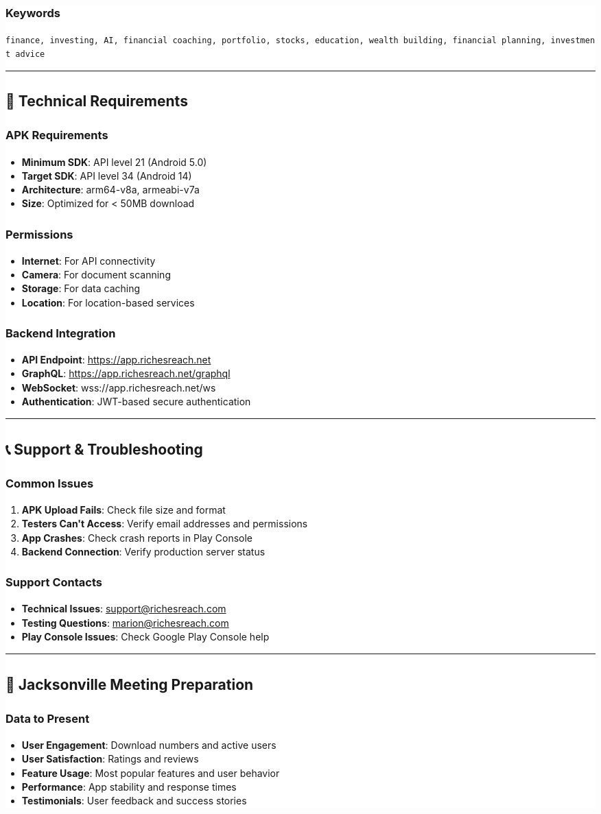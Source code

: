
### **Keywords**
`finance, investing, AI, financial coaching, portfolio, stocks, education, wealth building, financial planning, investment advice`

---

## 🔧 **Technical Requirements**

### **APK Requirements**
- **Minimum SDK**: API level 21 (Android 5.0)
- **Target SDK**: API level 34 (Android 14)
- **Architecture**: arm64-v8a, armeabi-v7a
- **Size**: Optimized for < 50MB download

### **Permissions**
- **Internet**: For API connectivity
- **Camera**: For document scanning
- **Storage**: For data caching
- **Location**: For location-based services

### **Backend Integration**
- **API Endpoint**: https://app.richesreach.net
- **GraphQL**: https://app.richesreach.net/graphql
- **WebSocket**: wss://app.richesreach.net/ws
- **Authentication**: JWT-based secure authentication

---

## 📞 **Support & Troubleshooting**

### **Common Issues**
1. **APK Upload Fails**: Check file size and format
2. **Testers Can't Access**: Verify email addresses and permissions
3. **App Crashes**: Check crash reports in Play Console
4. **Backend Connection**: Verify production server status

### **Support Contacts**
- **Technical Issues**: support@richesreach.com
- **Testing Questions**: marion@richesreach.com
- **Play Console Issues**: Check Google Play Console help

---

## 🎯 **Jacksonville Meeting Preparation**

### **Data to Present**
- **User Engagement**: Download numbers and active users
- **User Satisfaction**: Ratings and reviews
- **Feature Usage**: Most popular features and user behavior
- **Performance**: App stability and response times
- **Testimonials**: User feedback and success stories
